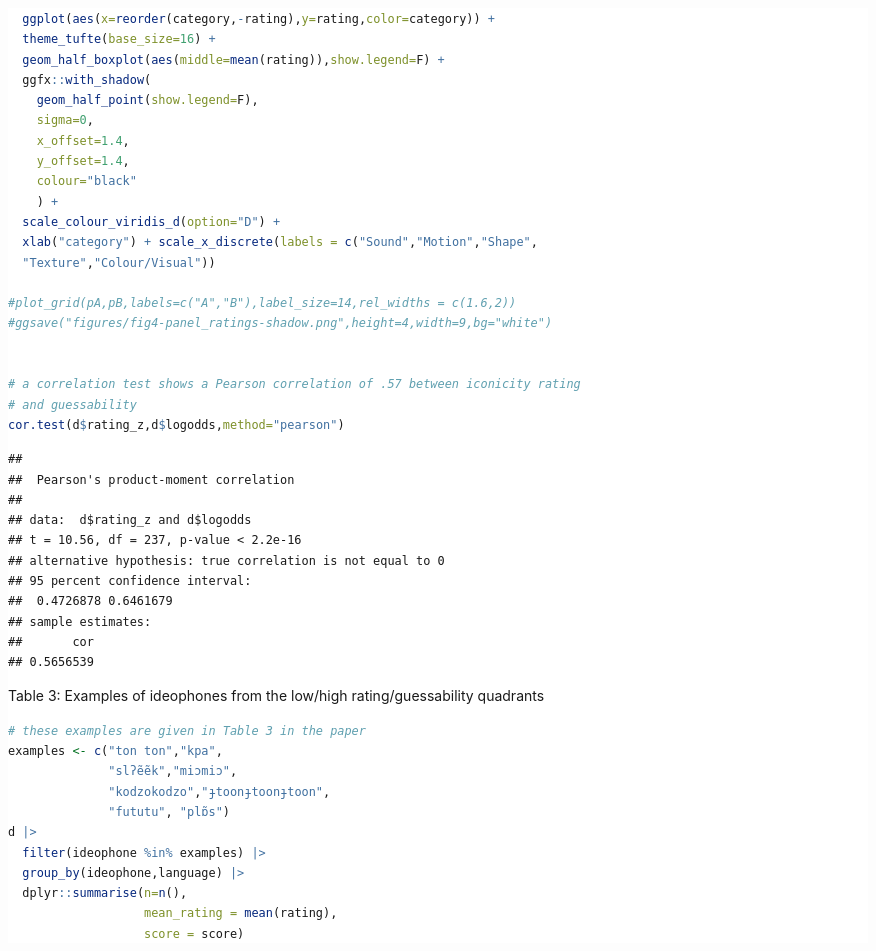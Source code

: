 ``` r
  ggplot(aes(x=reorder(category,-rating),y=rating,color=category)) +
  theme_tufte(base_size=16) +
  geom_half_boxplot(aes(middle=mean(rating)),show.legend=F) +
  ggfx::with_shadow(
    geom_half_point(show.legend=F),
    sigma=0,
    x_offset=1.4,
    y_offset=1.4,
    colour="black"
    ) +
  scale_colour_viridis_d(option="D") +
  xlab("category") + scale_x_discrete(labels = c("Sound","Motion","Shape", 
  "Texture","Colour/Visual"))

#plot_grid(pA,pB,labels=c("A","B"),label_size=14,rel_widths = c(1.6,2))
#ggsave("figures/fig4-panel_ratings-shadow.png",height=4,width=9,bg="white")


# a correlation test shows a Pearson correlation of .57 between iconicity rating
# and guessability
cor.test(d$rating_z,d$logodds,method="pearson")
```

    ## 
    ##  Pearson's product-moment correlation
    ## 
    ## data:  d$rating_z and d$logodds
    ## t = 10.56, df = 237, p-value < 2.2e-16
    ## alternative hypothesis: true correlation is not equal to 0
    ## 95 percent confidence interval:
    ##  0.4726878 0.6461679
    ## sample estimates:
    ##       cor 
    ## 0.5656539

Table 3: Examples of ideophones from the low/high rating/guessability
quadrants

``` r
# these examples are given in Table 3 in the paper
examples <- c("ton ton","kpa",
              "slʔẽẽk","miɔmiɔ",
              "kodzokodzo","ɟtoonɟtoonɟtoon",
              "fututu", "plɒ̃s")
d |>
  filter(ideophone %in% examples) |>
  group_by(ideophone,language) |>
  dplyr::summarise(n=n(),
                   mean_rating = mean(rating),
                   score = score)
```
